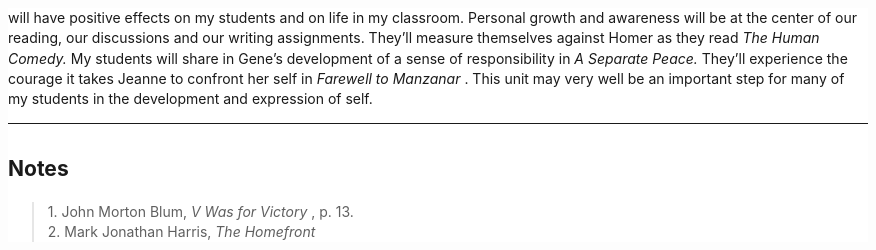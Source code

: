   will have positive effects on my students and on life in my classroom. Personal growth and awareness will be at the center of our reading, our discussions and our writing assignments. They’ll measure themselves against Homer as they read
  <i>
   The
  </i>
  <i>
   Human
  </i>
  <i>
   Comedy.
  </i>
  My students will share in Gene’s development of a sense of responsibility in
  <i>
   A
  </i>
  <i>
   Separate
  </i>
  <i>
   Peace.
  </i>
  They’ll experience the courage it takes Jeanne to confront her self in
  <i>
   Farewell
  </i>
  <i>
   to
  </i>
  <i>
   Manzanar
  </i>
  . This unit may very well be an important step for many of my students in the development and expression of self.
 </p>
<hr/>
 <h2>
  Notes
 </h2>
 <blockquote>
  <dl>
   <dt>
    1. John Morton Blum,
    <i>
     V
    </i>
    <i>
     Was
    </i>
    <i>
     for
    </i>
    <i>
     Victory
    </i>
    , p. 13.
    <dt>
     2. Mark Jonathan Harris,
     <i>
      The
     </i>
     <i>
      Homefront
     </i>